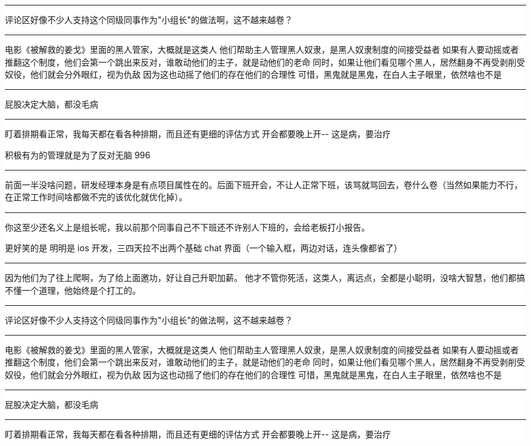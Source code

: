 ---------------------------------------------------

评论区好像不少人支持这个同级同事作为"小组长"的做法啊，这不越来越卷？

---------------------------------------------------

电影《被解救的姜戈》里面的黑人管家，大概就是这类人
他们帮助主人管理黑人奴隶，是黑人奴隶制度的间接受益者
如果有人要动摇或者推翻这个制度，他们会第一个跳出来反对，谁敢动他们的主子，就是动他们的老命
同时，如果让他们看见哪个黑人，居然翻身不再受剥削受奴役，他们就会分外眼红，视为仇敌
因为这也动摇了他们的存在他们的合理性
可惜，黑鬼就是黑鬼，在白人主子眼里，依然啥也不是

---------------------------------------------------

屁股决定大脑，都没毛病

---------------------------------------------------

盯着排期看正常，我每天都在看各种排期，而且还有更细的评估方式
 开会都要晚上开-- 这是病，要治疗

积极有为的管理就是为了反对无脑 996

---------------------------------------------------

前面一半没啥问题，研发经理本身是有点项目属性在的。后面下班开会，不让人正常下班，该骂就骂回去，卷什么卷（当然如果能力不行，在正常工作时间啥都做不完的该优化就优化掉）。

---------------------------------------------------

你这至少还名义上是组长呢，我以前那个同事自己不下班还不许别人下班的，会给老板打小报告。

更好笑的是 明明是 ios 开发，三四天拉不出两个基础 chat 界面（一个输入框，两边对话，连头像都省了）

---------------------------------------------------

因为他们为了往上爬啊，为了给上面邀功，好让自己升职加薪。
他才不管你死活，这类人，离远点，全都是小聪明，没啥大智慧，他们都搞不懂一个道理，他始终是个打工的。

---------------------------------------------------

评论区好像不少人支持这个同级同事作为"小组长"的做法啊，这不越来越卷？

---------------------------------------------------

电影《被解救的姜戈》里面的黑人管家，大概就是这类人
他们帮助主人管理黑人奴隶，是黑人奴隶制度的间接受益者
如果有人要动摇或者推翻这个制度，他们会第一个跳出来反对，谁敢动他们的主子，就是动他们的老命
同时，如果让他们看见哪个黑人，居然翻身不再受剥削受奴役，他们就会分外眼红，视为仇敌
因为这也动摇了他们的存在他们的合理性
可惜，黑鬼就是黑鬼，在白人主子眼里，依然啥也不是

---------------------------------------------------

屁股决定大脑，都没毛病

---------------------------------------------------

盯着排期看正常，我每天都在看各种排期，而且还有更细的评估方式
 开会都要晚上开-- 这是病，要治疗
